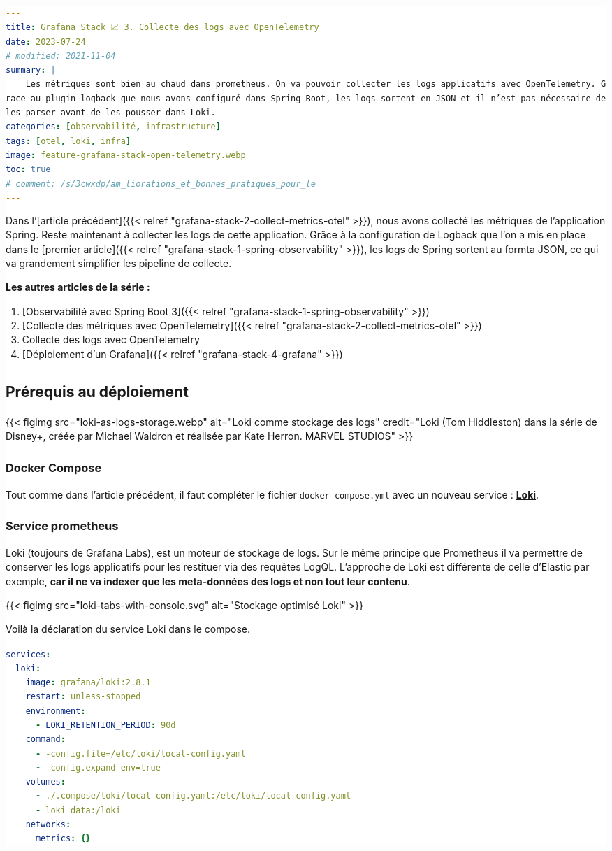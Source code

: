 ```yaml
---
title: Grafana Stack 📈 3. Collecte des logs avec OpenTelemetry
date: 2023-07-24
# modified: 2021-11-04
summary: |
    Les métriques sont bien au chaud dans prometheus. On va pouvoir collecter les logs applicatifs avec OpenTelemetry. Grace au plugin logback que nous avons configuré dans Spring Boot, les logs sortent en JSON et il n’est pas nécessaire de les parser avant de les pousser dans Loki.
categories: [observabilité, infrastructure]
tags: [otel, loki, infra]
image: feature-grafana-stack-open-telemetry.webp
toc: true
# comment: /s/3cwxdp/am_liorations_et_bonnes_pratiques_pour_le
---
```


Dans l’[article précédent]({{< relref "grafana-stack-2-collect-metrics-otel" >}}), nous avons collecté les métriques de l’application Spring. Reste maintenant à collecter les logs de cette application. Grâce à la configuration de Logback que l’on a mis en place dans le [premier article]({{< relref "grafana-stack-1-spring-observability" >}}), les logs de Spring sortent au formta JSON, ce qui va grandement simplifier les pipeline de collecte.

**Les autres articles de la série :**

1. [Observabilité avec Spring Boot 3]({{< relref "grafana-stack-1-spring-observability" >}})
2. [Collecte des métriques avec OpenTelemetry]({{< relref "grafana-stack-2-collect-metrics-otel" >}})
3. Collecte des logs avec OpenTelemetry
4. [Déploiement d’un Grafana]({{< relref "grafana-stack-4-grafana" >}})

## Prérequis au déploiement
{{< figimg src="loki-as-logs-storage.webp" alt="Loki comme stockage des logs" credit="Loki (Tom Hiddleston) dans la série de Disney+, créée par Michael Waldron et réalisée par Kate Herron. MARVEL STUDIOS" >}}

### Docker Compose

Tout comme dans l’article précédent, il faut compléter le fichier `docker-compose.yml` avec un nouveau service : **[Loki](https://grafana.com/oss/loki/)**.

### Service prometheus
Loki (toujours de Grafana Labs), est un moteur de stockage de logs. Sur le même principe que Prometheus il va permettre de conserver les logs applicatifs pour les restituer via des requêtes LogQL. L’approche de Loki est différente de celle d’Elastic par exemple, **car il ne va indexer que les meta-données des logs et non tout leur contenu**.

{{< figimg src="loki-tabs-with-console.svg" alt="Stockage optimisé Loki" >}}

Voilà la déclaration du service Loki dans le compose.

```yaml
services:
  loki:
    image: grafana/loki:2.8.1
    restart: unless-stopped
    environment:
      - LOKI_RETENTION_PERIOD: 90d
    command:
      - -config.file=/etc/loki/local-config.yaml
      - -config.expand-env=true
    volumes:
      - ./.compose/loki/local-config.yaml:/etc/loki/local-config.yaml
      - loki_data:/loki
    networks:
      metrics: {}
```